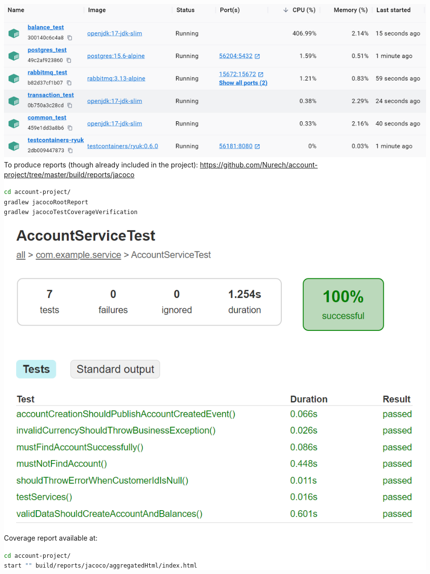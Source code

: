 ![img.png](img.png)
To produce reports (though already included in the project):
https://github.com/Nurech/account-project/tree/master/build/reports/jacoco
```bash
cd account-project/
gradlew jacocoRootReport
gradlew jacocoTestCoverageVerification
```
![img_4.png](img_4.png)
Coverage report available at:
```bash
cd account-project/
start "" build/reports/jacoco/aggregatedHtml/index.html
```
